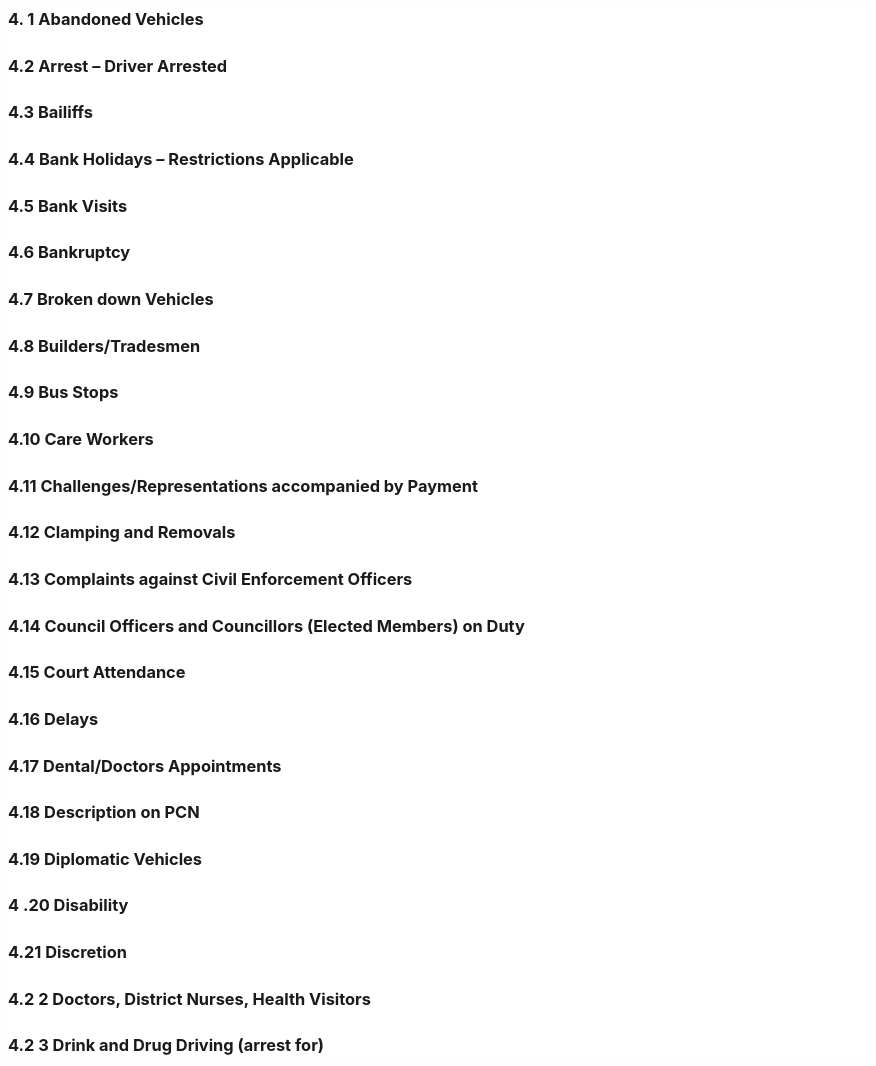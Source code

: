 ### 4. 1 Abandoned Vehicles

### 4.2 Arrest – Driver Arrested

### 4.3 Bailiffs

### 4.4 Bank Holidays – Restrictions Applicable

### 4.5 Bank Visits

### 4.6 Bankruptcy

### 4.7 Broken down Vehicles

### 4.8 Builders/Tradesmen

### 4.9 Bus Stops

### 4.10 Care Workers

### 4.11 Challenges/Representations accompanied by Payment

### 4.12 Clamping and Removals

### 4.13 Complaints against Civil Enforcement Officers

### 4.14 Council Officers and Councillors (Elected Members) on Duty

### 4.15 Court Attendance

### 4.16 Delays

### 4.17 Dental/Doctors Appointments

### 4.18 Description on PCN

### 4.19 Diplomatic Vehicles

### 4 .20 Disability

### 4.21 Discretion

### 4.2 2 Doctors, District Nurses, Health Visitors

### 4.2 3 Drink and Drug Driving (arrest for)
